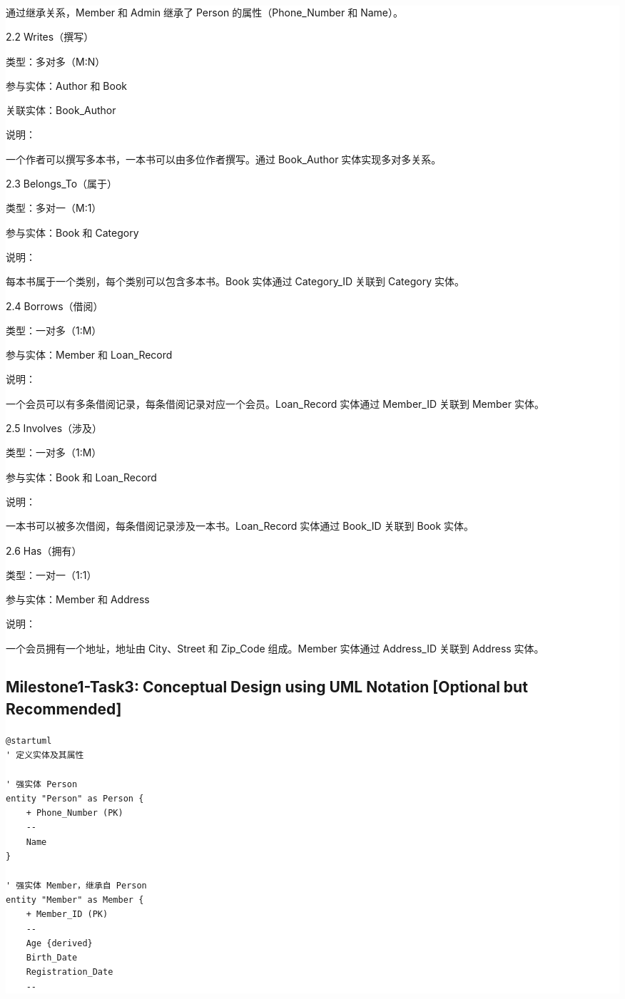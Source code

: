 通过继承关系，Member 和 Admin 继承了 Person 的属性（Phone_Number 和 Name）。

2.2 Writes（撰写）

类型：多对多（M:N）

参与实体：Author 和 Book

关联实体：Book_Author

说明：

一个作者可以撰写多本书，一本书可以由多位作者撰写。通过 Book_Author 实体实现多对多关系。

2.3 Belongs_To（属于）

类型：多对一（M:1）

参与实体：Book 和 Category

说明：

每本书属于一个类别，每个类别可以包含多本书。Book 实体通过 Category_ID 关联到 Category 实体。

2.4 Borrows（借阅）

类型：一对多（1:M）

参与实体：Member 和 Loan_Record

说明：

一个会员可以有多条借阅记录，每条借阅记录对应一个会员。Loan_Record 实体通过 Member_ID 关联到 Member 实体。

2.5 Involves（涉及）

类型：一对多（1:M）

参与实体：Book 和 Loan_Record

说明：

一本书可以被多次借阅，每条借阅记录涉及一本书。Loan_Record 实体通过 Book_ID 关联到 Book 实体。

2.6 Has（拥有）

类型：一对一（1:1）

参与实体：Member 和 Address

说明：

一个会员拥有一个地址，地址由 City、Street 和 Zip_Code 组成。Member 实体通过 Address_ID 关联到 Address 实体。
## <a name="_toc145930812"></a>Milestone1-Task3: Conceptual Design using UML Notation [Optional but Recommended]
```puml
@startuml
' 定义实体及其属性

' 强实体 Person
entity "Person" as Person {
    + Phone_Number (PK)
    --
    Name
}

' 强实体 Member，继承自 Person
entity "Member" as Member {
    + Member_ID (PK)
    --
    Age {derived}
    Birth_Date
    Registration_Date
    --
```